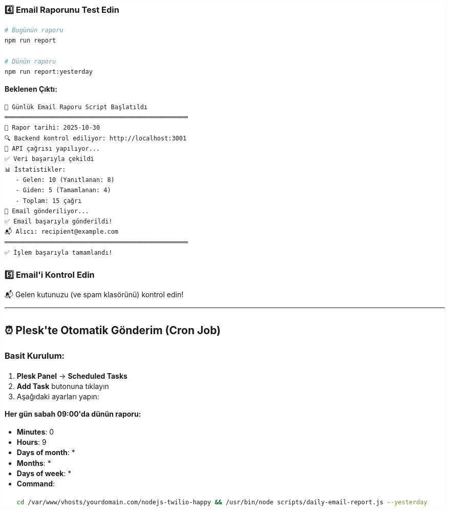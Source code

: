 ### 4️⃣ Email Raporunu Test Edin

```bash
# Bugünün raporu
npm run report

# Dünün raporu
npm run report:yesterday
```

**Beklenen Çıktı:**

```
🚀 Günlük Email Raporu Script Başlatıldı
══════════════════════════════════════════════════
📅 Rapor tarihi: 2025-10-30
🔍 Backend kontrol ediliyor: http://localhost:3001
📡 API çağrısı yapılıyor...
✅ Veri başarıyla çekildi
📊 İstatistikler:
   - Gelen: 10 (Yanıtlanan: 8)
   - Giden: 5 (Tamamlanan: 4)
   - Toplam: 15 çağrı
📧 Email gönderiliyor...
✅ Email başarıyla gönderildi!
📬 Alıcı: recipient@example.com
══════════════════════════════════════════════════
✅ İşlem başarıyla tamamlandı!
```

### 5️⃣ Email'i Kontrol Edin

📬 Gelen kutunuzu (ve spam klasörünü) kontrol edin!

---

## ⏰ Plesk'te Otomatik Gönderim (Cron Job)

### Basit Kurulum:

1. **Plesk Panel** → **Scheduled Tasks**
2. **Add Task** butonuna tıklayın
3. Aşağıdaki ayarları yapın:

**Her gün sabah 09:00'da dünün raporu:**

- **Minutes**: 0
- **Hours**: 9
- **Days of month**: *
- **Months**: *
- **Days of week**: *
- **Command**:
  ```bash
  cd /var/www/vhosts/yourdomain.com/nodejs-twilio-happy && /usr/bin/node scripts/daily-email-report.js --yesterday
  ```
